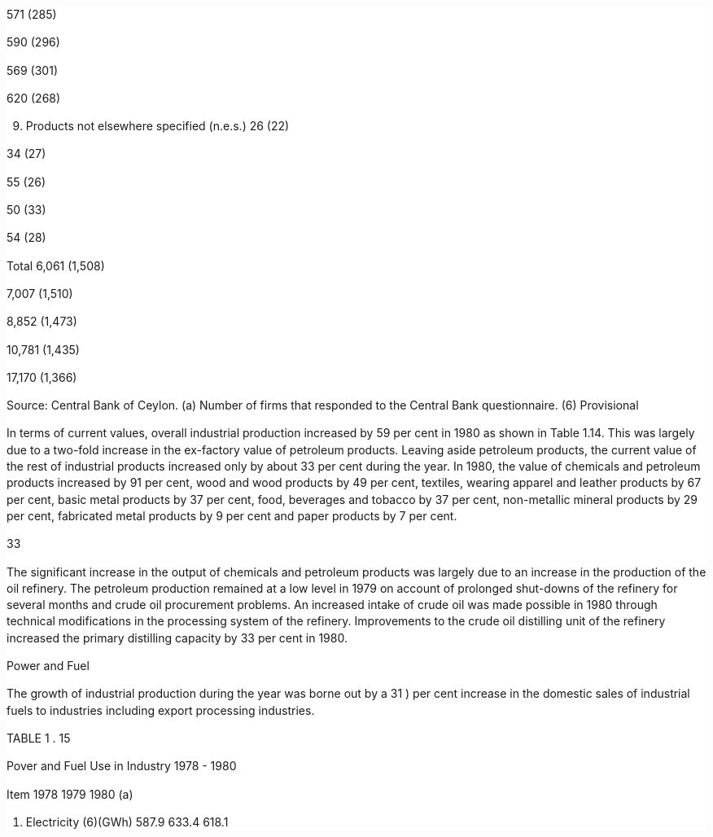 571 (285)

590 (296)

569 (301)

620 (268)

9. Products not elsewhere specified (n.e.s.) 26 (22)

34 (27)

55 (26)

50 (33)

54 (28)

Total 6,061 (1,508)

7,007 (1,510)

8,852 (1,473)

10,781 (1,435)

17,170 (1,366)

Source: Central Bank of Ceylon. (a) Number of firms that responded to the Central Bank questionnaire. (6) Provisional

In terms of current values, overall industrial production increased by 59 per cent in 1980 as shown in Table 1.14. This was largely due to a two-fold increase in the ex-factory value of petroleum products. Leaving aside petroleum products, the current value of the rest of industrial products increased only by about 33 per cent during the year. In 1980, the value of chemicals and petroleum products increased by 91 per cent, wood and wood products by 49 per cent, textiles, wearing apparel and leather products by 67 per cent, basic metal products by 37 per cent, food, beverages and tobacco by 37 per cent, non-metallic mineral products by 29 per cent, fabricated metal products by 9 per cent and paper products by 7 per cent.

33

The significant increase in the output of chemicals and petroleum products was largely due to an increase in the production of the oil refinery. The petroleum production remained at a low level in 1979 on account of prolonged shut-downs of the refinery for several months and crude oil procurement problems. An increased intake of crude oil was made possible in 1980 through technical modifications in the processing system of the refinery. Improvements to the crude oil distilling unit of the refinery increased the primary distilling capacity by 33 per cent in 1980.

Power and Fuel

The growth of industrial production during the year was borne out by a 31 ) per cent increase in the domestic sales of industrial fuels to industries including export processing industries.

TABLE 1 . 15

Pover and Fuel Use in Industry 1978 - 1980

Item 1978 1979 1980 (a)

1. Electricity (6)(GWh) 587.9 633.4 618.1

